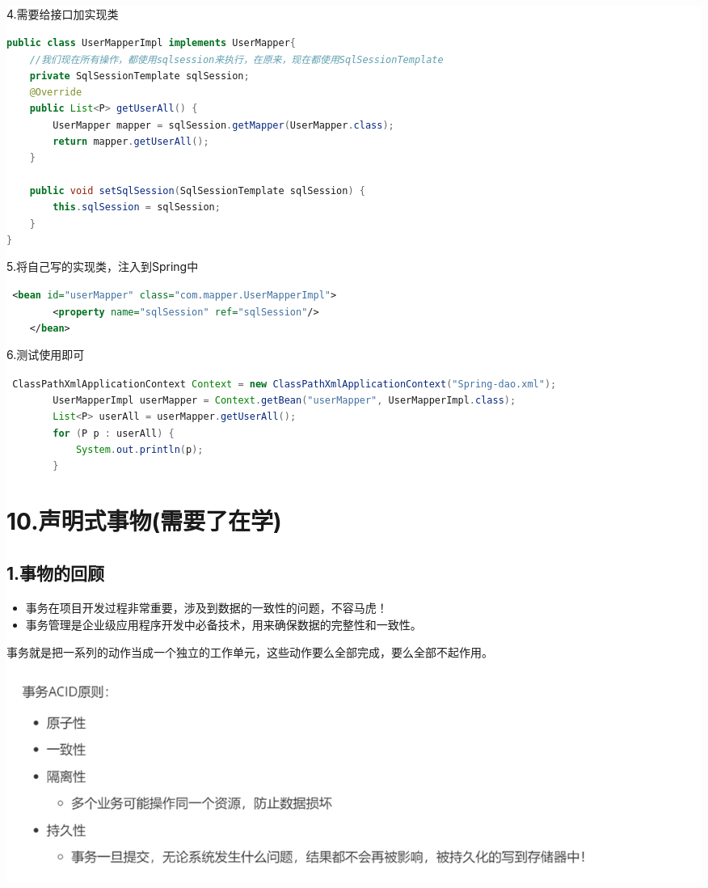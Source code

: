 
4.需要给接口加实现类

```java
public class UserMapperImpl implements UserMapper{
    //我们现在所有操作，都使用sqlsession来执行，在原来，现在都使用SqlSessionTemplate
    private SqlSessionTemplate sqlSession;
    @Override
    public List<P> getUserAll() {
        UserMapper mapper = sqlSession.getMapper(UserMapper.class);
        return mapper.getUserAll();
    }

    public void setSqlSession(SqlSessionTemplate sqlSession) {
        this.sqlSession = sqlSession;
    }
}
```

5.将自己写的实现类，注入到Spring中

```xml
 <bean id="userMapper" class="com.mapper.UserMapperImpl">
        <property name="sqlSession" ref="sqlSession"/>
    </bean>
```

6.测试使用即可

```java
 ClassPathXmlApplicationContext Context = new ClassPathXmlApplicationContext("Spring-dao.xml");
        UserMapperImpl userMapper = Context.getBean("userMapper", UserMapperImpl.class);
        List<P> userAll = userMapper.getUserAll();
        for (P p : userAll) {
            System.out.println(p);
        }
```

# 10.声明式事物(需要了在学)

## 1.事物的回顾

- 事务在项⽬开发过程⾮常重要，涉及到数据的⼀致性的问题，不容马虎！
- 事务管理是企业级应⽤程序开发中必备技术，⽤来确保数据的完整性和⼀致性。

事务就是把⼀系列的动作当成⼀个独⽴的⼯作单元，这些动作要么全部完成，要么全部不起作⽤。

![image-20220730151625623](typora图片/image-20220730151625623.png)
